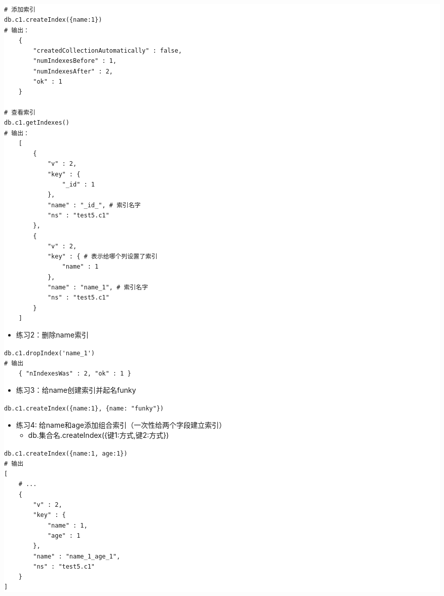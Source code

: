 ```shell
# 添加索引
db.c1.createIndex({name:1})
# 输出：
    {
        "createdCollectionAutomatically" : false,
        "numIndexesBefore" : 1,
        "numIndexesAfter" : 2,
        "ok" : 1
    }

# 查看索引
db.c1.getIndexes()
# 输出：
    [
        {
            "v" : 2,
            "key" : {
                "_id" : 1
            },
            "name" : "_id_", # 索引名字
            "ns" : "test5.c1"
        },
        {
            "v" : 2,
            "key" : { # 表示给哪个列设置了索引
                "name" : 1
            },
            "name" : "name_1", # 索引名字
            "ns" : "test5.c1"
        }
    ]
```


- 练习2：删除name索引
```shell
db.c1.dropIndex('name_1')
# 输出
    { "nIndexesWas" : 2, "ok" : 1 }
```

- 练习3：给name创建索引并起名funky
```shell
db.c1.createIndex({name:1}, {name: "funky"})
```


- 练习4: 给name和age添加组合索引（一次性给两个字段建立索引）
    - db.集合名.createIndex({键1:方式,键2:方式})
```shell
db.c1.createIndex({name:1, age:1})
# 输出
[
	# ...
	{
		"v" : 2,
		"key" : {
			"name" : 1,
			"age" : 1
		},
		"name" : "name_1_age_1",
		"ns" : "test5.c1"
	}
]
```
